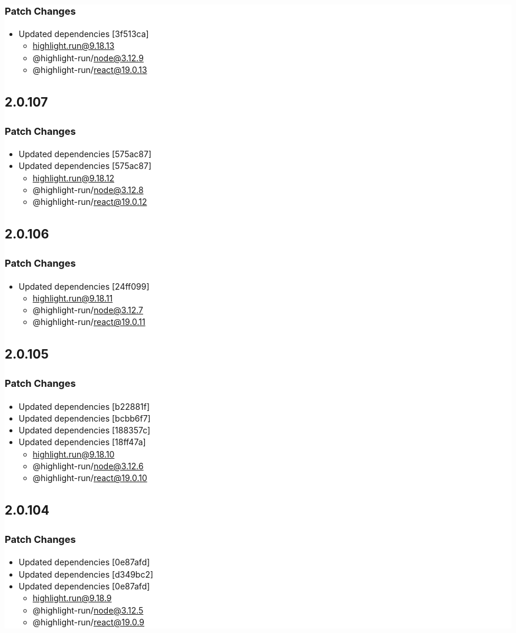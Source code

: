 ### Patch Changes

- Updated dependencies [3f513ca]
    - highlight.run@9.18.13
    - @highlight-run/node@3.12.9
    - @highlight-run/react@19.0.13

## 2.0.107

### Patch Changes

- Updated dependencies [575ac87]
- Updated dependencies [575ac87]
    - highlight.run@9.18.12
    - @highlight-run/node@3.12.8
    - @highlight-run/react@19.0.12

## 2.0.106

### Patch Changes

- Updated dependencies [24ff099]
    - highlight.run@9.18.11
    - @highlight-run/node@3.12.7
    - @highlight-run/react@19.0.11

## 2.0.105

### Patch Changes

- Updated dependencies [b22881f]
- Updated dependencies [bcbb6f7]
- Updated dependencies [188357c]
- Updated dependencies [18ff47a]
    - highlight.run@9.18.10
    - @highlight-run/node@3.12.6
    - @highlight-run/react@19.0.10

## 2.0.104

### Patch Changes

- Updated dependencies [0e87afd]
- Updated dependencies [d349bc2]
- Updated dependencies [0e87afd]
    - highlight.run@9.18.9
    - @highlight-run/node@3.12.5
    - @highlight-run/react@19.0.9
